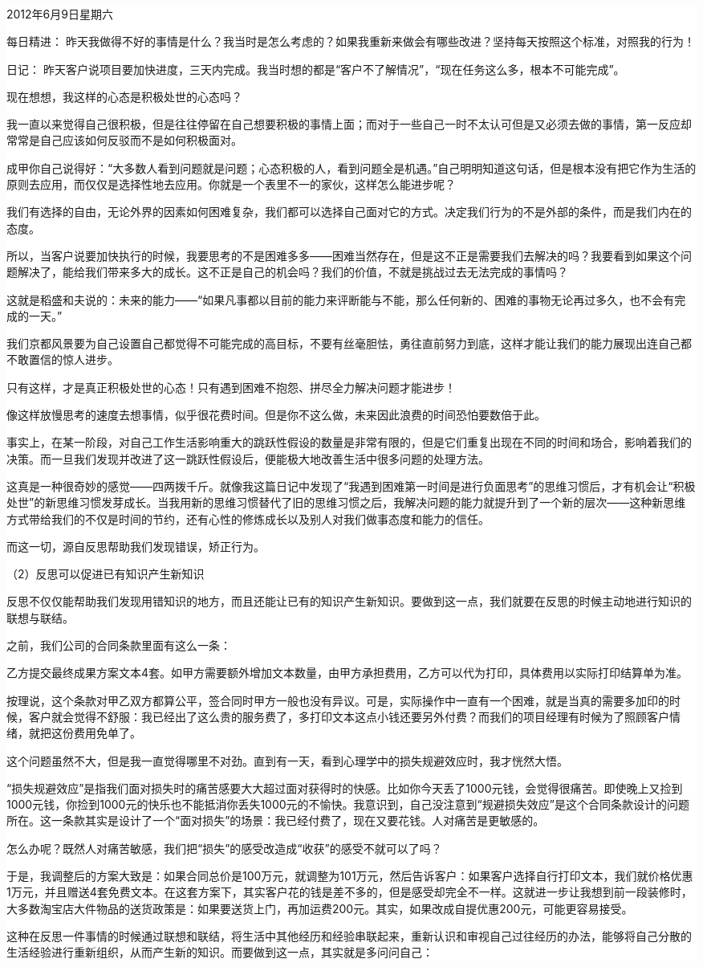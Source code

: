 2012年6月9日星期六

每日精进： 昨天我做得不好的事情是什么？我当时是怎么考虑的？如果我重新来做会有哪些改进？坚持每天按照这个标准，对照我的行为！

日记： 昨天客户说项目要加快进度，三天内完成。我当时想的都是“客户不了解情况”，“现在任务这么多，根本不可能完成”。

现在想想，我这样的心态是积极处世的心态吗？

我一直以来觉得自己很积极，但是往往停留在自己想要积极的事情上面；而对于一些自己一时不太认可但是又必须去做的事情，第一反应却常常是自己应该如何反驳而不是如何积极面对。

成甲你自己说得好：“大多数人看到问题就是问题；心态积极的人，看到问题全是机遇。”自己明明知道这句话，但是根本没有把它作为生活的原则去应用，而仅仅是选择性地去应用。你就是一个表里不一的家伙，这样怎么能进步呢？

我们有选择的自由，无论外界的因素如何困难复杂，我们都可以选择自己面对它的方式。决定我们行为的不是外部的条件，而是我们内在的态度。

所以，当客户说要加快执行的时候，我要思考的不是困难多多——困难当然存在，但是这不正是需要我们去解决的吗？我要看到如果这个问题解决了，能给我们带来多大的成长。这不正是自己的机会吗？我们的价值，不就是挑战过去无法完成的事情吗？

这就是稻盛和夫说的：未来的能力——“如果凡事都以目前的能力来评断能与不能，那么任何新的、困难的事物无论再过多久，也不会有完成的一天。”

我们京都风景要为自己设置自己都觉得不可能完成的高目标，不要有丝毫胆怯，勇往直前努力到底，这样才能让我们的能力展现出连自己都不敢置信的惊人进步。

只有这样，才是真正积极处世的心态！只有遇到困难不抱怨、拼尽全力解决问题才能进步！



像这样放慢思考的速度去想事情，似乎很花费时间。但是你不这么做，未来因此浪费的时间恐怕要数倍于此。

事实上，在某一阶段，对自己工作生活影响重大的跳跃性假设的数量是非常有限的，但是它们重复出现在不同的时间和场合，影响着我们的决策。而一旦我们发现并改进了这一跳跃性假设后，便能极大地改善生活中很多问题的处理方法。

这真是一种很奇妙的感觉——四两拨千斤。就像我这篇日记中发现了“我遇到困难第一时间是进行负面思考”的思维习惯后，才有机会让“积极处世”的新思维习惯发芽成长。当我用新的思维习惯替代了旧的思维习惯之后，我解决问题的能力就提升到了一个新的层次——这种新思维方式带给我们的不仅是时间的节约，还有心性的修炼成长以及别人对我们做事态度和能力的信任。

而这一切，源自反思帮助我们发现错误，矫正行为。





（2）反思可以促进已有知识产生新知识


反思不仅仅能帮助我们发现用错知识的地方，而且还能让已有的知识产生新知识。要做到这一点，我们就要在反思的时候主动地进行知识的联想与联结。

之前，我们公司的合同条款里面有这么一条：


乙方提交最终成果方案文本4套。如甲方需要额外增加文本数量，由甲方承担费用，乙方可以代为打印，具体费用以实际打印结算单为准。




按理说，这个条款对甲乙双方都算公平，签合同时甲方一般也没有异议。可是，实际操作中一直有一个困难，就是当真的需要多加印的时候，客户就会觉得不舒服：我已经出了这么贵的服务费了，多打印文本这点小钱还要另外付费？而我们的项目经理有时候为了照顾客户情绪，就把这份费用免单了。

这个问题虽然不大，但是我一直觉得哪里不对劲。直到有一天，看到心理学中的损失规避效应时，我才恍然大悟。

“损失规避效应”是指我们面对损失时的痛苦感要大大超过面对获得时的快感。比如你今天丢了1000元钱，会觉得很痛苦。即使晚上又捡到1000元钱，你捡到1000元的快乐也不能抵消你丢失1000元的不愉快。我意识到，自己没注意到“规避损失效应”是这个合同条款设计的问题所在。这一条款其实是设计了一个“面对损失”的场景：我已经付费了，现在又要花钱。人对痛苦是更敏感的。

怎么办呢？既然人对痛苦敏感，我们把“损失”的感受改造成“收获”的感受不就可以了吗？

于是，我调整后的方案大致是：如果合同总价是100万元，就调整为101万元，然后告诉客户：如果客户选择自行打印文本，我们就价格优惠1万元，并且赠送4套免费文本。在这套方案下，其实客户花的钱是差不多的，但是感受却完全不一样。这就进一步让我想到前一段装修时，大多数淘宝店大件物品的送货政策是：如果要送货上门，再加运费200元。其实，如果改成自提优惠200元，可能更容易接受。

这种在反思一件事情的时候通过联想和联结，将生活中其他经历和经验串联起来，重新认识和审视自己过往经历的办法，能够将自己分散的生活经验进行重新组织，从而产生新的知识。而要做到这一点，其实就是多问问自己：
